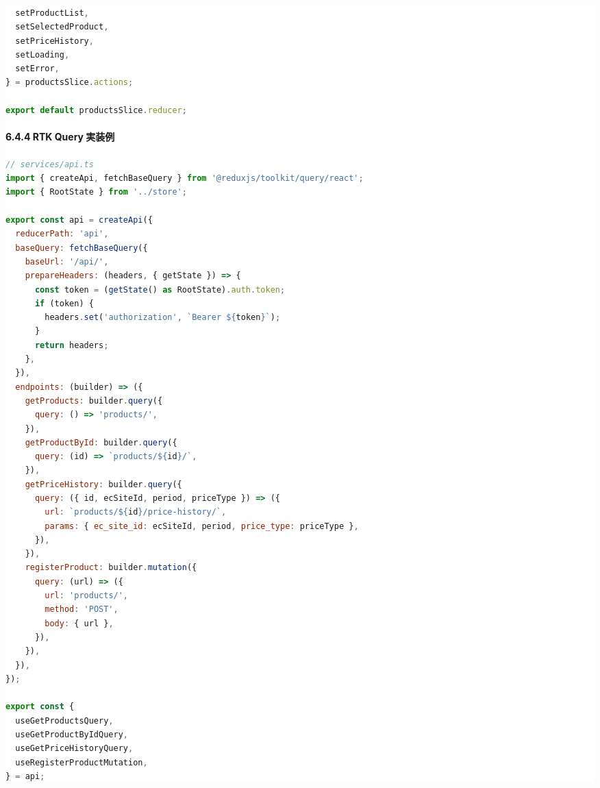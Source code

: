 ```javascript
  setProductList,
  setSelectedProduct,
  setPriceHistory,
  setLoading,
  setError,
} = productsSlice.actions;

export default productsSlice.reducer;
```

#### 6.4.4 RTK Query 実装例

```javascript
// services/api.ts
import { createApi, fetchBaseQuery } from '@reduxjs/toolkit/query/react';
import { RootState } from '../store';

export const api = createApi({
  reducerPath: 'api',
  baseQuery: fetchBaseQuery({
    baseUrl: '/api/',
    prepareHeaders: (headers, { getState }) => {
      const token = (getState() as RootState).auth.token;
      if (token) {
        headers.set('authorization', `Bearer ${token}`);
      }
      return headers;
    },
  }),
  endpoints: (builder) => ({
    getProducts: builder.query({
      query: () => 'products/',
    }),
    getProductById: builder.query({
      query: (id) => `products/${id}/`,
    }),
    getPriceHistory: builder.query({
      query: ({ id, ecSiteId, period, priceType }) => ({
        url: `products/${id}/price-history/`,
        params: { ec_site_id: ecSiteId, period, price_type: priceType },
      }),
    }),
    registerProduct: builder.mutation({
      query: (url) => ({
        url: 'products/',
        method: 'POST',
        body: { url },
      }),
    }),
  }),
});

export const {
  useGetProductsQuery,
  useGetProductByIdQuery,
  useGetPriceHistoryQuery,
  useRegisterProductMutation,
} = api;
```
